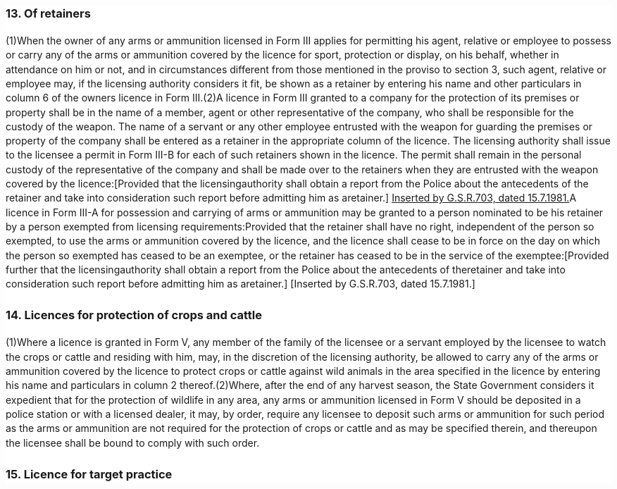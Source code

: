 ### 13. Of retainers

(1)When the owner of any arms or ammunition licensed in Form III applies for
permitting his agent, relative or employee to possess or carry any of the arms
or ammunition covered by the licence for sport, protection or display, on his
behalf, whether in attendance on him or not, and in circumstances different
from those mentioned in the proviso to section 3, such agent, relative or
employee may, if the licensing authority considers it fit, be shown as a
retainer by entering his name and other particulars in column 6 of the owners
licence in Form III.(2)A licence in Form III granted to a company for the
protection of its premises or property shall be in the name of a member, agent
or other representative of the company, who shall be responsible for the
custody of the weapon. The name of a servant or any other employee entrusted
with the weapon for guarding the premises or property of the company shall be
entered as a retainer in the appropriate column of the licence. The licensing
authority shall issue to the licensee a permit in Form III-B for each of such
retainers shown in the licence. The permit shall remain in the personal
custody of the representative of the company and shall be made over to the
retainers when they are entrusted with the weapon covered by the
licence:[Provided that the licensingauthority shall obtain a report from the
Police about the antecedents of the retainer and take into consideration such
report before admitting him as aretainer.] [Inserted by G.S.R.703, dated
15.7.1981.](3)A licence in Form III-A for possession and carrying of arms or
ammunition may be granted to a person nominated to be his retainer by a person
exempted from licensing requirements:Provided that the retainer shall have no
right, independent of the person so exempted, to use the arms or ammunition
covered by the licence, and the licence shall cease to be in force on the day
on which the person so exempted has ceased to be an exemptee, or the retainer
has ceased to be in the service of the exemptee:[Provided further that the
licensingauthority shall obtain a report from the Police about the antecedents
of theretainer and take into consideration such report before admitting him as
aretainer.] [Inserted by G.S.R.703, dated 15.7.1981.]

### 14. Licences for protection of crops and cattle

(1)Where a licence is granted in Form V, any member of the family of the
licensee or a servant employed by the licensee to watch the crops or cattle
and residing with him, may, in the discretion of the licensing authority, be
allowed to carry any of the arms or ammunition covered by the licence to
protect crops or cattle against wild animals in the area specified in the
licence by entering his name and particulars in column 2 thereof.(2)Where,
after the end of any harvest season, the State Government considers it
expedient that for the protection of wildlife in any area, any arms or
ammunition licensed in Form V should be deposited in a police station or with
a licensed dealer, it may, by order, require any licensee to deposit such arms
or ammunition for such period as the arms or ammunition are not required for
the protection of crops or cattle and as may be specified therein, and
thereupon the licensee shall be bound to comply with such order.

### 15. Licence for target practice
